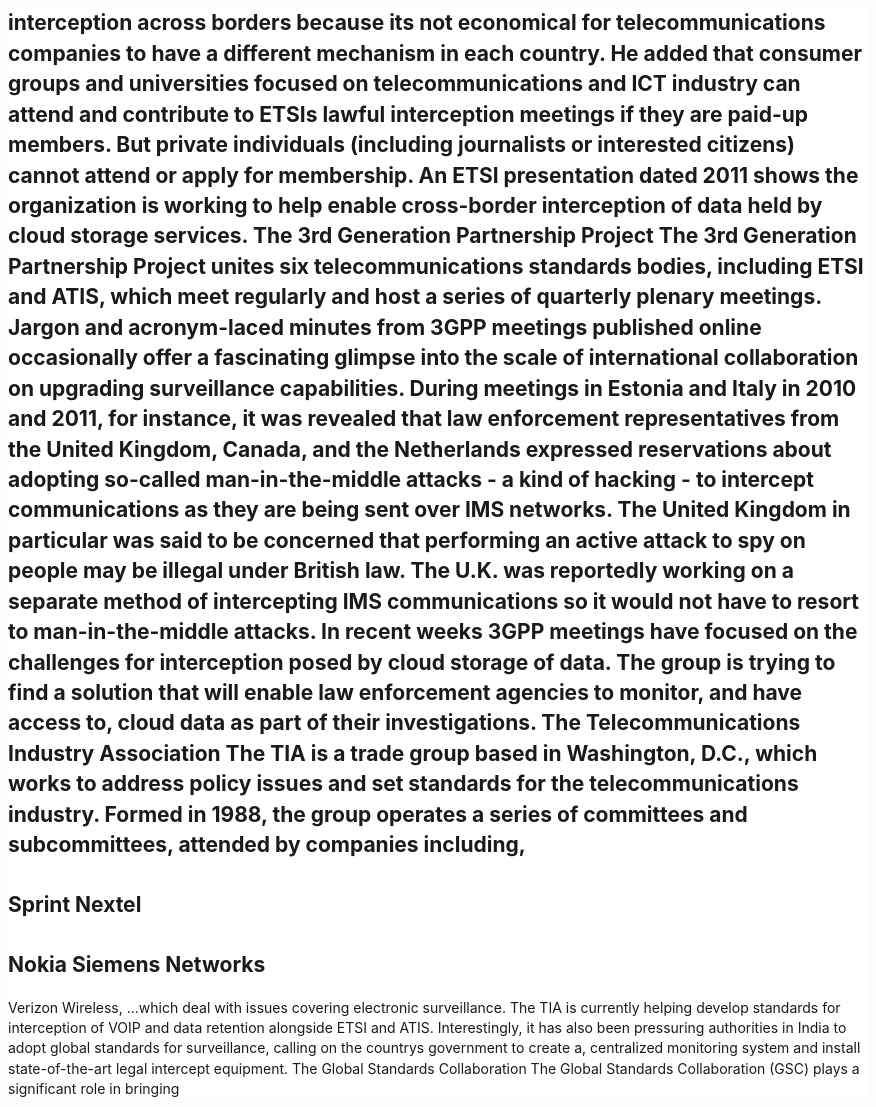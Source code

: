 interception across borders because its not economical for
telecommunications companies to have a different mechanism in each country.
He added that consumer groups and universities
focused on telecommunications and ICT industry can attend and contribute to
ETSIs lawful interception meetings if they are
paid-up members.
But private individuals (including journalists
or interested citizens) cannot attend or apply for membership.
An ETSI
presentation dated 2011 shows the organization is working to help
enable cross-border interception of data held by cloud storage services.
The 3rd Generation
Partnership Project
The 3rd Generation Partnership Project unites six telecommunications
standards bodies, including ETSI and ATIS, which meet regularly and host a
series of quarterly plenary meetings.
Jargon and acronym-laced minutes from 3GPP
meetings published online occasionally offer a fascinating glimpse into the
scale of international collaboration on upgrading surveillance capabilities.
During meetings in
Estonia and
Italy in 2010 and 2011, for instance, it was
revealed that law enforcement representatives from the United Kingdom,
Canada, and the Netherlands expressed reservations about adopting so-called
man-in-the-middle attacks - a kind of hacking - to intercept
communications as they are being sent over IMS networks.
The United Kingdom in particular was said to be
concerned that performing an active attack to spy on people may be
illegal under British law. The U.K. was reportedly working on a separate
method of intercepting IMS communications so it would not have to resort to
man-in-the-middle attacks.
In recent weeks
3GPP meetings have
focused on the challenges for
interception posed by cloud storage of data. The group is trying to find a
solution that will enable law enforcement agencies to monitor, and have
access to, cloud data as part of their investigations.
The Telecommunications
Industry Association
The TIA is a trade group based in Washington, D.C., which works to address
policy issues and set standards for the telecommunications industry.
Formed in 1988, the group operates a series of
committees and subcommittees, attended by companies including,
-
Sprint
Nextel
-
Nokia Siemens Networks
-
Verizon Wireless,
...which deal with
issues covering electronic surveillance.
The TIA is currently helping
develop standards for interception of VOIP and data retention alongside ETSI
and ATIS.
Interestingly, it has also been
pressuring
authorities in India to adopt global standards for surveillance, calling on
the countrys government to create a,
centralized monitoring system and install
state-of-the-art legal intercept equipment.
The Global Standards
Collaboration
The Global Standards Collaboration (GSC) plays a significant role in bringing